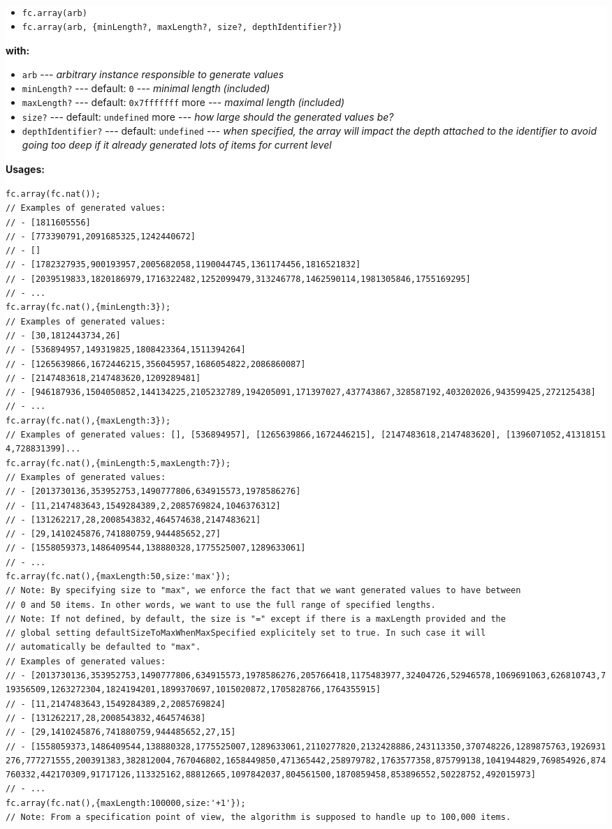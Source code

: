- `fc.array(arb)`
- `fc.array(arb, {minLength?, maxLength?, size?, depthIdentifier?})`

**with:**

- `arb` --- *arbitrary instance responsible to generate values*
- `minLength?` --- default: `0` --- *minimal length (included)*
- `maxLength?` --- default: `0x7fffffff` more --- *maximal length (included)*
- `size?` --- default: `undefined` more --- *how large should the generated values be?*
- `depthIdentifier?` --- default: `undefined` --- *when specified, the array will impact the depth attached to the identifier to avoid going too deep if it already generated lots of items for current level*

**Usages:**

```
fc.array(fc.nat());
// Examples of generated values:
// - [1811605556]
// - [773390791,2091685325,1242440672]
// - []
// - [1782327935,900193957,2005682058,1190044745,1361174456,1816521832]
// - [2039519833,1820186979,1716322482,1252099479,313246778,1462590114,1981305846,1755169295]
// - ...
fc.array(fc.nat(),{minLength:3});
// Examples of generated values:
// - [30,1812443734,26]
// - [536894957,149319825,1808423364,1511394264]
// - [1265639866,1672446215,356045957,1686054822,2086860087]
// - [2147483618,2147483620,1209289481]
// - [946187936,1504050852,144134225,2105232789,194205091,171397027,437743867,328587192,403202026,943599425,272125438]
// - ...
fc.array(fc.nat(),{maxLength:3});
// Examples of generated values: [], [536894957], [1265639866,1672446215], [2147483618,2147483620], [1396071052,413181514,728831399]...
fc.array(fc.nat(),{minLength:5,maxLength:7});
// Examples of generated values:
// - [2013730136,353952753,1490777806,634915573,1978586276]
// - [11,2147483643,1549284389,2,2085769824,1046376312]
// - [131262217,28,2008543832,464574638,2147483621]
// - [29,1410245876,741880759,944485652,27]
// - [1558059373,1486409544,138880328,1775525007,1289633061]
// - ...
fc.array(fc.nat(),{maxLength:50,size:'max'});
// Note: By specifying size to "max", we enforce the fact that we want generated values to have between
// 0 and 50 items. In other words, we want to use the full range of specified lengths.
// Note: If not defined, by default, the size is "=" except if there is a maxLength provided and the
// global setting defaultSizeToMaxWhenMaxSpecified explicitely set to true. In such case it will
// automatically be defaulted to "max".
// Examples of generated values:
// - [2013730136,353952753,1490777806,634915573,1978586276,205766418,1175483977,32404726,52946578,1069691063,626810743,719356509,1263272304,1824194201,1899370697,1015020872,1705828766,1764355915]
// - [11,2147483643,1549284389,2,2085769824]
// - [131262217,28,2008543832,464574638]
// - [29,1410245876,741880759,944485652,27,15]
// - [1558059373,1486409544,138880328,1775525007,1289633061,2110277820,2132428886,243113350,370748226,1289875763,1926931276,777271555,200391383,382812004,767046802,1658449850,471365442,258979782,1763577358,875799138,1041944829,769854926,874760332,442170309,91717126,113325162,88812665,1097842037,804561500,1870859458,853896552,50228752,492015973]
// - ...
fc.array(fc.nat(),{maxLength:100000,size:'+1'});
// Note: From a specification point of view, the algorithm is supposed to handle up to 100,000 items.
```